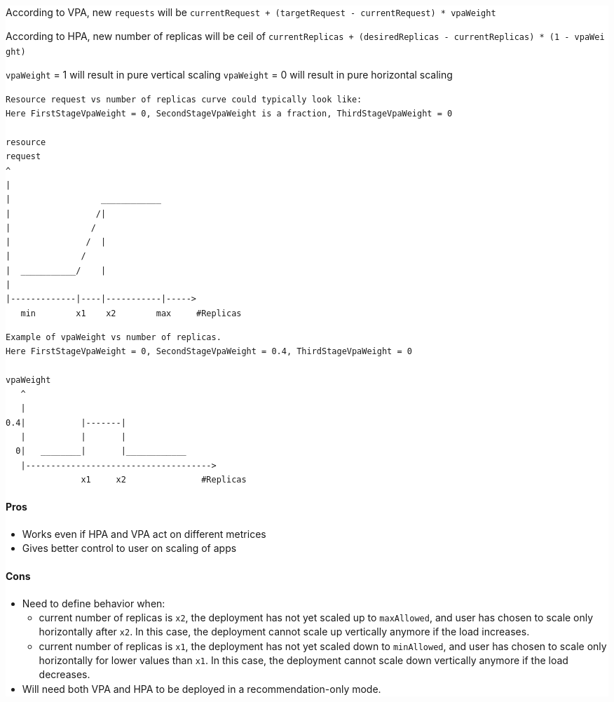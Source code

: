 According to VPA, new `requests` will be `currentRequest + (targetRequest - currentRequest) * vpaWeight`

According to HPA, new number of replicas will be ceil of `currentReplicas + (desiredReplicas - currentReplicas) * (1 - vpaWeight)`

`vpaWeight` = 1 will result in pure vertical scaling
`vpaWeight` = 0 will result in pure horizontal scaling

```
Resource request vs number of replicas curve could typically look like:
Here FirstStageVpaWeight = 0, SecondStageVpaWeight is a fraction, ThirdStageVpaWeight = 0

resource
request
^
|
|                  ____________
|                 /|
|                /
|               /  |
|              /
|  ___________/    |
|
|-------------|----|-----------|----->
   min        x1    x2        max     #Replicas
```

```
Example of vpaWeight vs number of replicas.
Here FirstStageVpaWeight = 0, SecondStageVpaWeight = 0.4, ThirdStageVpaWeight = 0

vpaWeight
   ^
   |
0.4|           |-------|
   |           |       |
  0|   ________|       |____________
   |------------------------------------->
               x1     x2               #Replicas
```

#### Pros
* Works even if HPA and VPA act on different metrices
* Gives better control to user on scaling of apps
#### Cons
* Need to define behavior when:
    * current number of replicas is `x2`, the deployment has not yet scaled up to `maxAllowed`, and user has chosen to scale only horizontally after `x2`. In this case, the deployment cannot scale up vertically anymore if the load increases.
    * current number of replicas is `x1`, the deployment has not yet scaled down to `minAllowed`, and user has chosen to scale only horizontally for lower values than `x1`. In this case, the deployment cannot scale down vertically anymore if the load decreases.
* Will need both VPA and HPA to be deployed in a recommendation-only mode.
